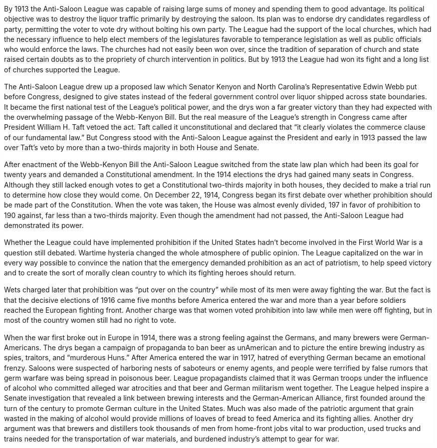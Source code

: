   By 1913 the Anti-Saloon League was capable of raising large sums of money and spending them to good advantage. Its political objective was to destroy the liquor traffic primarily by destroying the saloon. Its plan was to endorse dry candidates regardless of party, permitting the voter to vote dry without bolting his own party. The League had the support of the local churches, which had the necessary influence to help elect members of the legislatures favorable to temperance legislation as well as public officials who would enforce the laws. The churches had not easily been won over, since the tradition of separation of church and state raised certain doubts as to the propriety of church intervention in politics. But by 1913 the League had won its fight and a long list of churches supported the League.
 </p>
 <p>
  The Anti-Saloon League drew up a proposed law which Senator Kenyon and North Carolina’s Representative Edwin Webb put before Congress, designed to give states instead of the federal government control over liquor shipped across state boundaries. It became the first national test of the League’s political power, and the drys won a far greater victory than they had expected with the overwhelming passage of the Webb-Kenyon Bill. But the real measure of the League’s strength in Congress came after President William H. Taft vetoed the act. Taft called it unconstitutional and declared that “it clearly violates the commerce clause of our fundamental law.” But Congress stood with the Anti-Saloon League against the President and early in 1913 passed the law over Taft’s veto by more than a two-thirds majority in both House and Senate.
 </p>
 <p>
  After enactment of the Webb-Kenyon Bill the Anti-Saloon League switched from the state law plan which had been its goal for twenty years and demanded a Constitutional amendment. In the 1914 elections the drys had gained many seats in Congress. Although they still lacked enough votes to get a Constitutional two-thirds majority in both houses, they decided to make a trial run to determine how close they would come. On December 22, 1914, Congress began its first debate over whether prohibition should be made part of the Constitution. When the vote was taken, the House was almost evenly divided, 197 in favor of prohibition to 190 against, far less than a two-thirds majority. Even though the amendment had not passed, the Anti-Saloon League had demonstrated its power.
 </p>
 <p>
  Whether the League could have implemented prohibition if the United States hadn’t become involved in the First World War is a question still debated. Wartime hysteria changed the whole atmosphere of public opinion. The League capitalized on the war in every way possible to convince the nation that the emergency demanded prohibition as an act of patriotism, to help speed victory and to create the sort of morally clean country to which its fighting heroes should return.
 </p>
 <p>
  Wets charged later that prohibition was “put over on the country” while most of its men were away fighting the war. But the fact is that the decisive elections of 1916 came five months before America entered the war and more than a year before soldiers reached the European fighting front. Another charge was that women voted prohibition into law while men were off fighting, but in most of the country women still had no right to vote.
 </p>
 <p>
  When the war first broke out in Europe in 1914, there was a strong feeling against the Germans, and many brewers were German-Americans. The drys began a campaign of propaganda to ban beer as unAmerican and to picture the entire brewing industry as spies, traitors, and “murderous Huns.” After America entered the war in 1917, hatred of everything German became an emotional frenzy. Saloons were suspected of harboring nests of saboteurs or enemy agents, and people were terrified by false rumors that germ warfare was being spread in poisonous beer. League propagandists claimed that it was German troops under the influence of alcohol who committed alleged war atrocities and that beer and German militarism went together. The League helped inspire a Senate investigation that revealed a link between brewing interests and the German-American Alliance, first founded around the turn of the century to promote German culture in the United States. Much was also made of the patriotic argument that grain wasted in the making of alcohol would provide millions of loaves of bread to feed America and its fighting allies. Another dry argument was that brewers and distillers took thousands of men from home-front jobs vital to war production, used trucks and trains needed for the transportation of war materials, and burdened industry’s attempt to gear for war.
 </p>
 <p>
